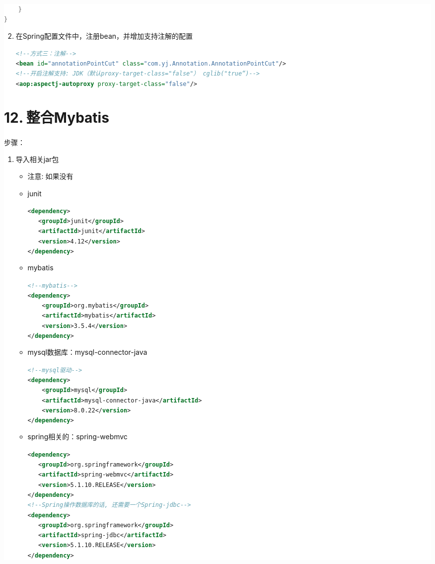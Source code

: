    ```java
       }
   }
   ```

2. 在Spring配置文件中，注册bean，并增加支持注解的配置

   ```xml
   <!--方式三：注解-->
   <bean id="annotationPointCut" class="com.yj.Annotation.AnnotationPointCut"/>
   <!--开启注解支持: JDK（默认proxy-target-class="false"） cglib("true“)-->
   <aop:aspectj-autoproxy proxy-target-class="false"/>
   ```

# 12. 整合Mybatis

步骤：

1. 导入相关jar包

   * 注意: 如果没有

   - junit

     ```xml
     <dependency>
        <groupId>junit</groupId>
        <artifactId>junit</artifactId>
        <version>4.12</version>
     </dependency>
     ```

   - mybatis

     ```xml
     <!--mybatis-->
     <dependency>
         <groupId>org.mybatis</groupId>
         <artifactId>mybatis</artifactId>
         <version>3.5.4</version>
     </dependency>
     ```

   - mysql数据库：mysql-connector-java

     ```xml
     <!--mysql驱动-->
     <dependency>
         <groupId>mysql</groupId>
         <artifactId>mysql-connector-java</artifactId>
         <version>8.0.22</version>
     </dependency>
     ```

   - spring相关的：spring-webmvc

     ```xml
     <dependency>
        <groupId>org.springframework</groupId>
        <artifactId>spring-webmvc</artifactId>
        <version>5.1.10.RELEASE</version>
     </dependency>
     <!--Spring操作数据库的话, 还需要一个Spring-jdbc-->
     <dependency>
        <groupId>org.springframework</groupId>
        <artifactId>spring-jdbc</artifactId>
        <version>5.1.10.RELEASE</version>
     </dependency>
     ```
